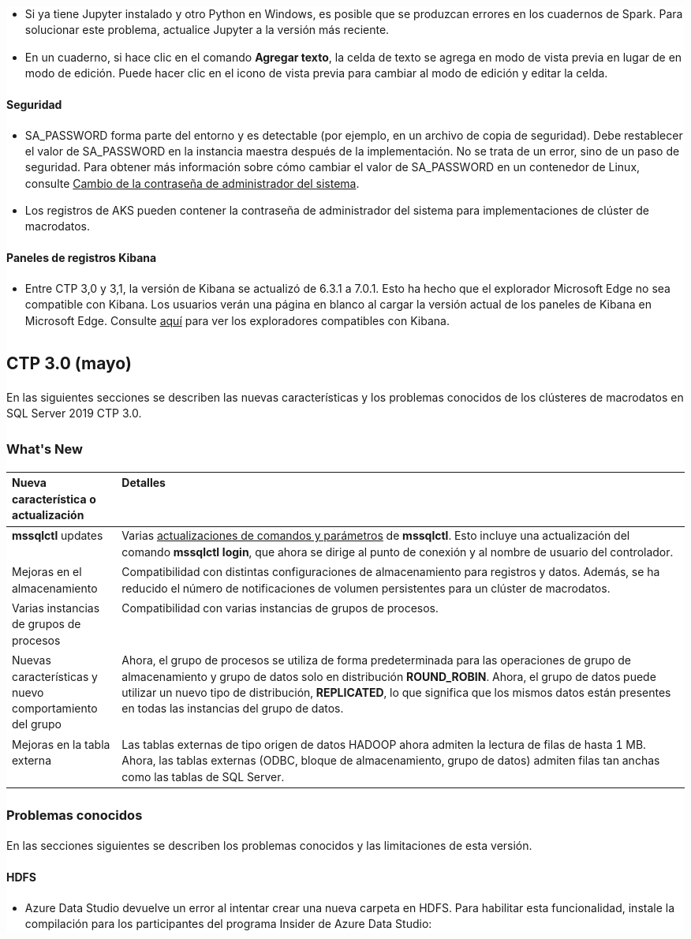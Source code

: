 - Si ya tiene Jupyter instalado y otro Python en Windows, es posible que se produzcan errores en los cuadernos de Spark. Para solucionar este problema, actualice Jupyter a la versión más reciente.

- En un cuaderno, si hace clic en el comando **Agregar texto**, la celda de texto se agrega en modo de vista previa en lugar de en modo de edición. Puede hacer clic en el icono de vista previa para cambiar al modo de edición y editar la celda.

#### <a name="security"></a>Seguridad

- SA_PASSWORD forma parte del entorno y es detectable (por ejemplo, en un archivo de copia de seguridad). Debe restablecer el valor de SA_PASSWORD en la instancia maestra después de la implementación. No se trata de un error, sino de un paso de seguridad. Para obtener más información sobre cómo cambiar el valor de SA_PASSWORD en un contenedor de Linux, consulte [Cambio de la contraseña de administrador del sistema](../linux/quickstart-install-connect-docker.md#sapassword).

- Los registros de AKS pueden contener la contraseña de administrador del sistema para implementaciones de clúster de macrodatos.

#### <a name="kibana-logs-dashboards"></a>Paneles de registros Kibana

- Entre CTP 3,0 y 3,1, la versión de Kibana se actualizó de 6.3.1 a 7.0.1.  Esto ha hecho que el explorador Microsoft Edge no sea compatible con Kibana. Los usuarios verán una página en blanco al cargar la versión actual de los paneles de Kibana en Microsoft Edge. Consulte [aquí]( https://www.elastic.co/support/matrix#matrix_browse) para ver los exploradores compatibles con Kibana.


## <a id="ctp30"></a> CTP 3.0 (mayo)

En las siguientes secciones se describen las nuevas características y los problemas conocidos de los clústeres de macrodatos en SQL Server 2019 CTP 3.0.

### <a name="whats-new"></a>What's New

| Nueva característica o actualización | Detalles |
|:---|:---|
| **mssqlctl** updates | Varias [actualizaciones de comandos y parámetros](reference-azdata.md) de **mssqlctl**. Esto incluye una actualización del comando **mssqlctl login**, que ahora se dirige al punto de conexión y al nombre de usuario del controlador. |
| Mejoras en el almacenamiento | Compatibilidad con distintas configuraciones de almacenamiento para registros y datos. Además, se ha reducido el número de notificaciones de volumen persistentes para un clúster de macrodatos. |
| Varias instancias de grupos de procesos | Compatibilidad con varias instancias de grupos de procesos. |
| Nuevas características y nuevo comportamiento del grupo | Ahora, el grupo de procesos se utiliza de forma predeterminada para las operaciones de grupo de almacenamiento y grupo de datos solo en distribución **ROUND_ROBIN**. Ahora, el grupo de datos puede utilizar un nuevo tipo de distribución, **REPLICATED**, lo que significa que los mismos datos están presentes en todas las instancias del grupo de datos. |
| Mejoras en la tabla externa | Las tablas externas de tipo origen de datos HADOOP ahora admiten la lectura de filas de hasta 1 MB. Ahora, las tablas externas (ODBC, bloque de almacenamiento, grupo de datos) admiten filas tan anchas como las tablas de SQL Server. |

### <a name="known-issues"></a>Problemas conocidos

En las secciones siguientes se describen los problemas conocidos y las limitaciones de esta versión.

#### <a name="hdfs"></a>HDFS

- Azure Data Studio devuelve un error al intentar crear una nueva carpeta en HDFS. Para habilitar esta funcionalidad, instale la compilación para los participantes del programa Insider de Azure Data Studio:
  